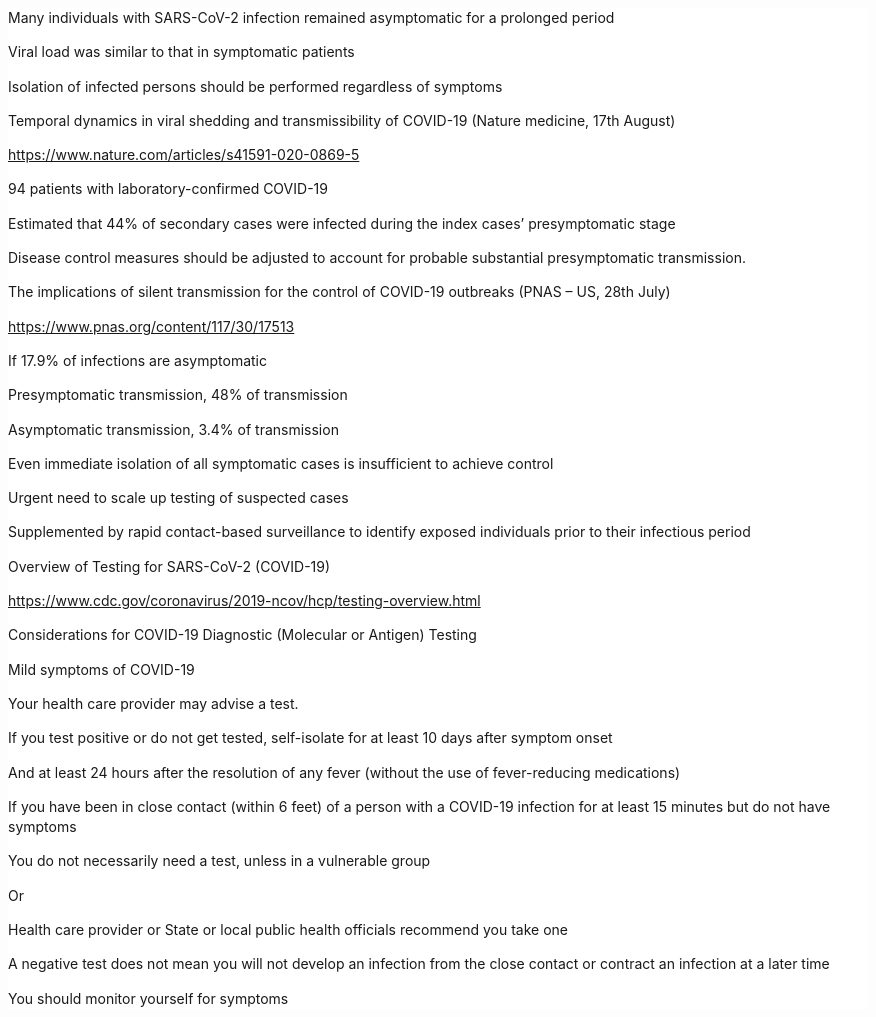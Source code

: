 Many individuals with SARS-CoV-2 infection remained asymptomatic for a prolonged period

Viral load was similar to that in symptomatic patients

Isolation of infected persons should be performed regardless of symptoms

Temporal dynamics in viral shedding and transmissibility of COVID-19 (Nature medicine, 17th August)

https://www.nature.com/articles/s41591-020-0869-5

94 patients with laboratory-confirmed COVID-19

Estimated that 44% of secondary cases were infected during the index cases’ presymptomatic stage

Disease control measures should be adjusted to account for probable substantial presymptomatic transmission.

The implications of silent transmission for the control of COVID-19 outbreaks (PNAS – US, 28th July)

https://www.pnas.org/content/117/30/17513

If 17.9% of infections are asymptomatic

Presymptomatic transmission, 48% of transmission

Asymptomatic transmission, 3.4% of transmission

Even immediate isolation of all symptomatic cases is insufficient to achieve control 

Urgent need to scale up testing of suspected cases

Supplemented by rapid contact-based surveillance to identify exposed individuals 
prior to their infectious period

Overview of Testing for SARS-CoV-2 (COVID-19)

https://www.cdc.gov/coronavirus/2019-ncov/hcp/testing-overview.html

Considerations for COVID-19 Diagnostic (Molecular or Antigen) Testing

Mild symptoms of COVID-19

Your health care provider may advise a test.

If you test positive or do not get tested, self-isolate for at least 10 days after symptom onset

And at least 24 hours after the resolution of any fever (without the use of fever-reducing medications)

If you have been in close contact (within 6 feet) of a person with a COVID-19 infection for at least 15 minutes but do not have symptoms

You do not necessarily need a test, unless in a vulnerable group

Or

Health care provider or State or local public health officials recommend you take one

A negative test does not mean you will not develop an infection from the close contact or contract an infection at a later time

You should monitor yourself for symptoms
